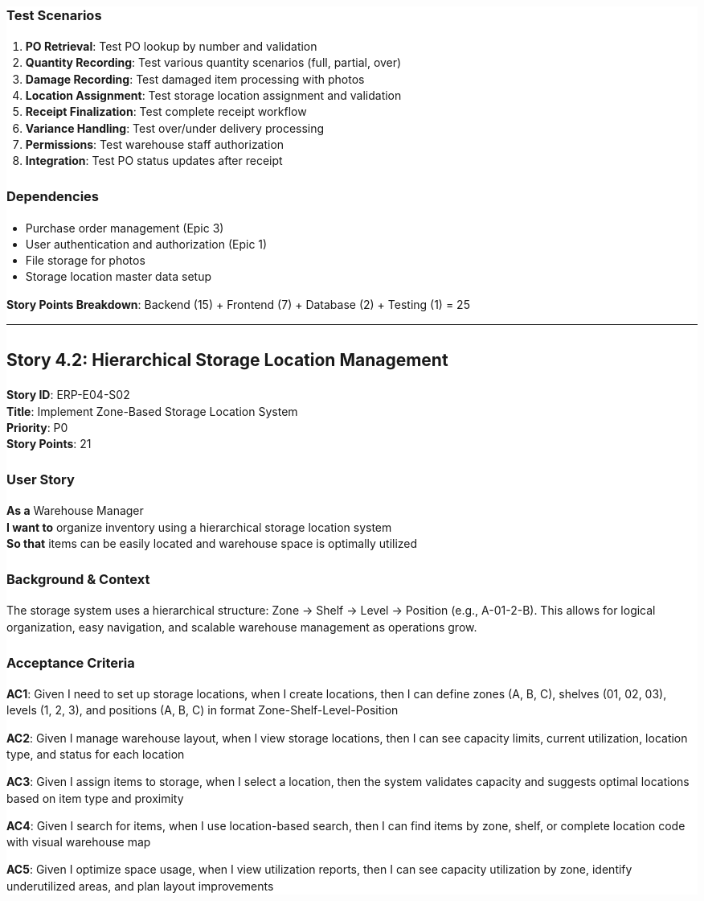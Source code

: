 ### Test Scenarios
1. **PO Retrieval**: Test PO lookup by number and validation
2. **Quantity Recording**: Test various quantity scenarios (full, partial, over)
3. **Damage Recording**: Test damaged item processing with photos
4. **Location Assignment**: Test storage location assignment and validation
5. **Receipt Finalization**: Test complete receipt workflow
6. **Variance Handling**: Test over/under delivery processing
7. **Permissions**: Test warehouse staff authorization
8. **Integration**: Test PO status updates after receipt

### Dependencies
- Purchase order management (Epic 3)
- User authentication and authorization (Epic 1)
- File storage for photos
- Storage location master data setup

**Story Points Breakdown**: Backend (15) + Frontend (7) + Database (2) + Testing (1) = 25

---

## Story 4.2: Hierarchical Storage Location Management
**Story ID**: ERP-E04-S02  
**Title**: Implement Zone-Based Storage Location System  
**Priority**: P0  
**Story Points**: 21  

### User Story
**As a** Warehouse Manager  
**I want to** organize inventory using a hierarchical storage location system  
**So that** items can be easily located and warehouse space is optimally utilized  

### Background & Context
The storage system uses a hierarchical structure: Zone → Shelf → Level → Position (e.g., A-01-2-B). This allows for logical organization, easy navigation, and scalable warehouse management as operations grow.

### Acceptance Criteria
**AC1**: Given I need to set up storage locations, when I create locations, then I can define zones (A, B, C), shelves (01, 02, 03), levels (1, 2, 3), and positions (A, B, C) in format Zone-Shelf-Level-Position

**AC2**: Given I manage warehouse layout, when I view storage locations, then I can see capacity limits, current utilization, location type, and status for each location

**AC3**: Given I assign items to storage, when I select a location, then the system validates capacity and suggests optimal locations based on item type and proximity

**AC4**: Given I search for items, when I use location-based search, then I can find items by zone, shelf, or complete location code with visual warehouse map

**AC5**: Given I optimize space usage, when I view utilization reports, then I can see capacity utilization by zone, identify underutilized areas, and plan layout improvements
